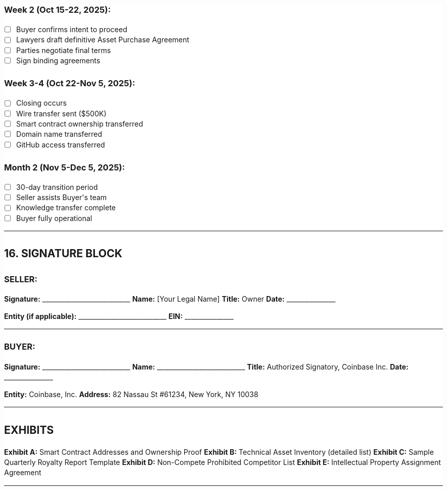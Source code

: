 ### Week 2 (Oct 15-22, 2025):
- [ ] Buyer confirms intent to proceed
- [ ] Lawyers draft definitive Asset Purchase Agreement
- [ ] Parties negotiate final terms
- [ ] Sign binding agreements

### Week 3-4 (Oct 22-Nov 5, 2025):
- [ ] Closing occurs
- [ ] Wire transfer sent ($500K)
- [ ] Smart contract ownership transferred
- [ ] Domain name transferred
- [ ] GitHub access transferred

### Month 2 (Nov 5-Dec 5, 2025):
- [ ] 30-day transition period
- [ ] Seller assists Buyer's team
- [ ] Knowledge transfer complete
- [ ] Buyer fully operational

---

## 16. SIGNATURE BLOCK

### SELLER:

**Signature:** ___________________________
**Name:** [Your Legal Name]
**Title:** Owner
**Date:** _______________

**Entity (if applicable):** ___________________________
**EIN:** _______________

---

### BUYER:

**Signature:** ___________________________
**Name:** ___________________________
**Title:** Authorized Signatory, Coinbase Inc.
**Date:** _______________

**Entity:** Coinbase, Inc.
**Address:** 82 Nassau St #61234, New York, NY 10038

---

## EXHIBITS

**Exhibit A:** Smart Contract Addresses and Ownership Proof
**Exhibit B:** Technical Asset Inventory (detailed list)
**Exhibit C:** Sample Quarterly Royalty Report Template
**Exhibit D:** Non-Compete Prohibited Competitor List
**Exhibit E:** Intellectual Property Assignment Agreement

---